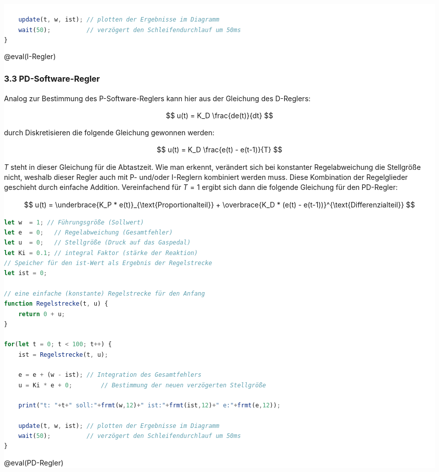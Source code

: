 ```javascript

    update(t, w, ist); // plotten der Ergebnisse im Diagramm
    wait(50);          // verzögert den Schleifendurchlauf um 50ms
}
```
@eval(I-Regler)


### 3.3 PD-Software-Regler

Analog zur Bestimmung des P-Software-Reglers kann hier aus der Gleichung des
D-Reglers:

$$ u(t) = K_D \frac{de(t)}{dt} $$

durch Diskretisieren die folgende Gleichung gewonnen werden:

$$ u(t) = K_D \frac{e(t) - e(t-1)}{T} $$

$T$ steht in dieser Gleichung für die Abtastzeit. Wie man erkennt, verändert
sich bei konstanter Regelabweichung die Stellgröße nicht, weshalb dieser Regler
auch mit P- und/oder I-Reglern kombiniert werden muss. Diese Kombination der
Regelglieder geschieht durch einfache Addition. Vereinfachend für $T = 1$
ergibt sich dann die folgende Gleichung für den PD-Regler:

$$ u(t) = \underbrace{K_P * e(t)}_{\text{Proportionalteil}}
        + \overbrace{K_D * (e(t) - e(t-1))}^{\text{Differenzialteil}} $$


```javascript
let w  = 1; // Führungsgröße (Sollwert)
let e  = 0;   // Regelabweichung (Gesamtfehler)
let u  = 0;   // Stellgröße (Druck auf das Gaspedal)
let Ki = 0.1; // integral Faktor (stärke der Reaktion)
// Speicher für den ist-Wert als Ergebnis der Regelstrecke
let ist = 0;

// eine einfache (konstante) Regelstrecke für den Anfang
function Regelstrecke(t, u) {
    return 0 + u;
}

for(let t = 0; t < 100; t++) {
    ist = Regelstrecke(t, u);

    e = e + (w - ist); // Integration des Gesamtfehlers
    u = Ki * e + 0;        // Bestimmung der neuen verzögerten Stellgröße

    print("t: "+t+" soll:"+frmt(w,12)+" ist:"+frmt(ist,12)+" e:"+frmt(e,12));

    update(t, w, ist); // plotten der Ergebnisse im Diagramm
    wait(50);          // verzögert den Schleifendurchlauf um 50ms
}
```
@eval(PD-Regler)
